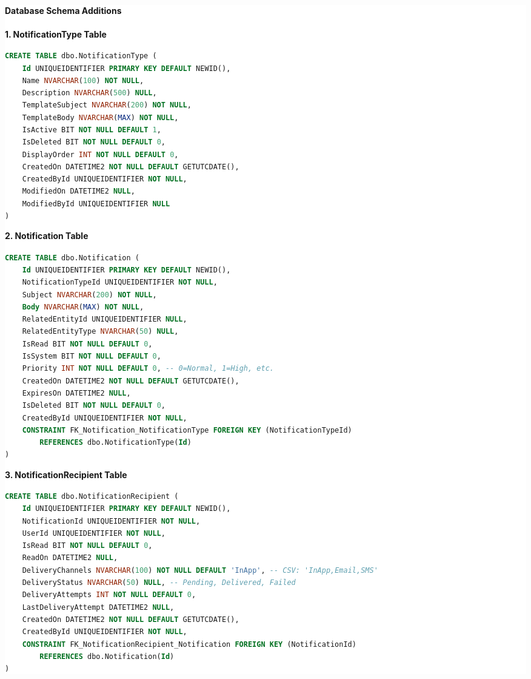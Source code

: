 #### Database Schema Additions

**1. NotificationType Table**
```sql
CREATE TABLE dbo.NotificationType (
    Id UNIQUEIDENTIFIER PRIMARY KEY DEFAULT NEWID(),
    Name NVARCHAR(100) NOT NULL,
    Description NVARCHAR(500) NULL,
    TemplateSubject NVARCHAR(200) NOT NULL,
    TemplateBody NVARCHAR(MAX) NOT NULL,
    IsActive BIT NOT NULL DEFAULT 1,
    IsDeleted BIT NOT NULL DEFAULT 0,
    DisplayOrder INT NOT NULL DEFAULT 0,
    CreatedOn DATETIME2 NOT NULL DEFAULT GETUTCDATE(),
    CreatedById UNIQUEIDENTIFIER NOT NULL,
    ModifiedOn DATETIME2 NULL,
    ModifiedById UNIQUEIDENTIFIER NULL
)
```

**2. Notification Table**
```sql
CREATE TABLE dbo.Notification (
    Id UNIQUEIDENTIFIER PRIMARY KEY DEFAULT NEWID(),
    NotificationTypeId UNIQUEIDENTIFIER NOT NULL,
    Subject NVARCHAR(200) NOT NULL,
    Body NVARCHAR(MAX) NOT NULL,
    RelatedEntityId UNIQUEIDENTIFIER NULL,
    RelatedEntityType NVARCHAR(50) NULL,
    IsRead BIT NOT NULL DEFAULT 0,
    IsSystem BIT NOT NULL DEFAULT 0,
    Priority INT NOT NULL DEFAULT 0, -- 0=Normal, 1=High, etc.
    CreatedOn DATETIME2 NOT NULL DEFAULT GETUTCDATE(),
    ExpiresOn DATETIME2 NULL,
    IsDeleted BIT NOT NULL DEFAULT 0,
    CreatedById UNIQUEIDENTIFIER NOT NULL,
    CONSTRAINT FK_Notification_NotificationType FOREIGN KEY (NotificationTypeId) 
        REFERENCES dbo.NotificationType(Id)
)
```

**3. NotificationRecipient Table**
```sql
CREATE TABLE dbo.NotificationRecipient (
    Id UNIQUEIDENTIFIER PRIMARY KEY DEFAULT NEWID(),
    NotificationId UNIQUEIDENTIFIER NOT NULL,
    UserId UNIQUEIDENTIFIER NOT NULL,
    IsRead BIT NOT NULL DEFAULT 0,
    ReadOn DATETIME2 NULL,
    DeliveryChannels NVARCHAR(100) NOT NULL DEFAULT 'InApp', -- CSV: 'InApp,Email,SMS'
    DeliveryStatus NVARCHAR(50) NULL, -- Pending, Delivered, Failed
    DeliveryAttempts INT NOT NULL DEFAULT 0,
    LastDeliveryAttempt DATETIME2 NULL,
    CreatedOn DATETIME2 NOT NULL DEFAULT GETUTCDATE(),
    CreatedById UNIQUEIDENTIFIER NOT NULL,
    CONSTRAINT FK_NotificationRecipient_Notification FOREIGN KEY (NotificationId) 
        REFERENCES dbo.Notification(Id)
)
```
